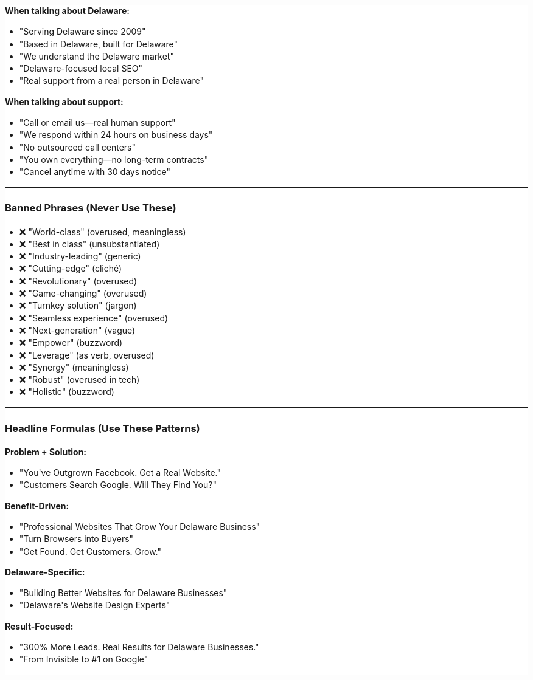 **When talking about Delaware:**
- "Serving Delaware since 2009"
- "Based in Delaware, built for Delaware"
- "We understand the Delaware market"
- "Delaware-focused local SEO"
- "Real support from a real person in Delaware"

**When talking about support:**
- "Call or email us—real human support"
- "We respond within 24 hours on business days"
- "No outsourced call centers"
- "You own everything—no long-term contracts"
- "Cancel anytime with 30 days notice"

---

### Banned Phrases (Never Use These)

- ❌ "World-class" (overused, meaningless)
- ❌ "Best in class" (unsubstantiated)
- ❌ "Industry-leading" (generic)
- ❌ "Cutting-edge" (cliché)
- ❌ "Revolutionary" (overused)
- ❌ "Game-changing" (overused)
- ❌ "Turnkey solution" (jargon)
- ❌ "Seamless experience" (overused)
- ❌ "Next-generation" (vague)
- ❌ "Empower" (buzzword)
- ❌ "Leverage" (as verb, overused)
- ❌ "Synergy" (meaningless)
- ❌ "Robust" (overused in tech)
- ❌ "Holistic" (buzzword)

---

### Headline Formulas (Use These Patterns)

**Problem + Solution:**
- "You've Outgrown Facebook. Get a Real Website."
- "Customers Search Google. Will They Find You?"

**Benefit-Driven:**
- "Professional Websites That Grow Your Delaware Business"
- "Turn Browsers into Buyers"
- "Get Found. Get Customers. Grow."

**Delaware-Specific:**
- "Building Better Websites for Delaware Businesses"
- "Delaware's Website Design Experts"

**Result-Focused:**
- "300% More Leads. Real Results for Delaware Businesses."
- "From Invisible to #1 on Google"

---